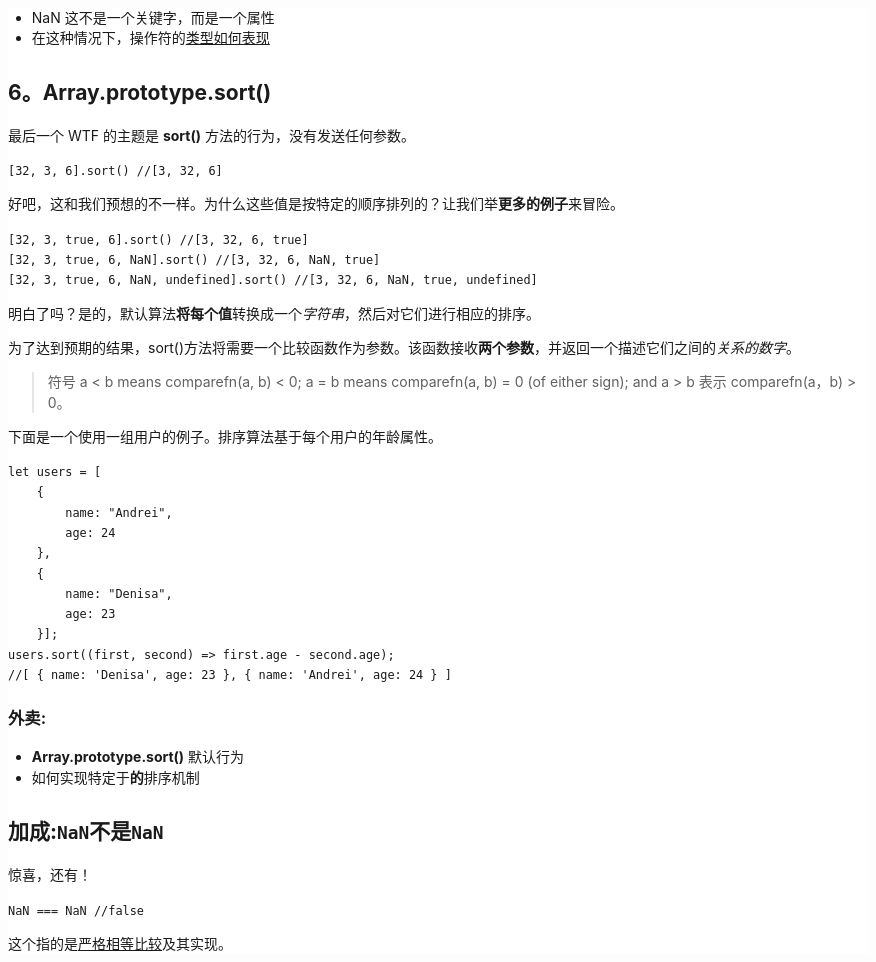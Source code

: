 *   NaN 这不是一个关键字，而是一个属性
*   在这种情况下，操作符的[类型如何表现](https://www.ecma-international.org/ecma-262/#sec-typeof-operator)

## [](#6-arrayprototypesort)6。Array.prototype.sort()

最后一个 WTF 的主题是 **sort()** 方法的行为，没有发送任何参数。

```
[32, 3, 6].sort() //[3, 32, 6] 
```

好吧，这和我们预想的不一样。为什么这些值是按特定的顺序排列的？让我们举**更多的例子**来冒险。

```
[32, 3, true, 6].sort() //[3, 32, 6, true]
[32, 3, true, 6, NaN].sort() //[3, 32, 6, NaN, true]
[32, 3, true, 6, NaN, undefined].sort() //[3, 32, 6, NaN, true, undefined] 
```

明白了吗？是的，默认算法**将每个值**转换成一个*字符串*，然后对它们进行相应的排序。

为了达到预期的结果，sort()方法将需要一个比较函数作为参数。该函数接收**两个参数**，并返回一个描述它们之间的*关系的数字*。

> 符号 a < b means comparefn(a, b) < 0; a = b means comparefn(a, b) = 0 (of either sign); and a > b 表示 comparefn(a，b) > 0。

下面是一个使用一组用户的例子。排序算法基于每个用户的年龄属性。

```
let users = [
    {
        name: "Andrei",
        age: 24
    },
    {
        name: "Denisa",
        age: 23
    }];
users.sort((first, second) => first.age - second.age);
//[ { name: 'Denisa', age: 23 }, { name: 'Andrei', age: 24 } ] 
```

### [](#takeaways)外卖:

*   **Array.prototype.sort()** 默认行为
*   如何实现特定于**的**排序机制

## [](#bonus-raw-nan-endraw-is-not-a-raw-nan-endraw-)加成:`NaN`不是`NaN`

惊喜，还有！

```
NaN === NaN //false 
```

这个指的是[严格相等比较](https://www.ecma-international.org/ecma-262/#sec-strict-equality-comparison)及其实现。
